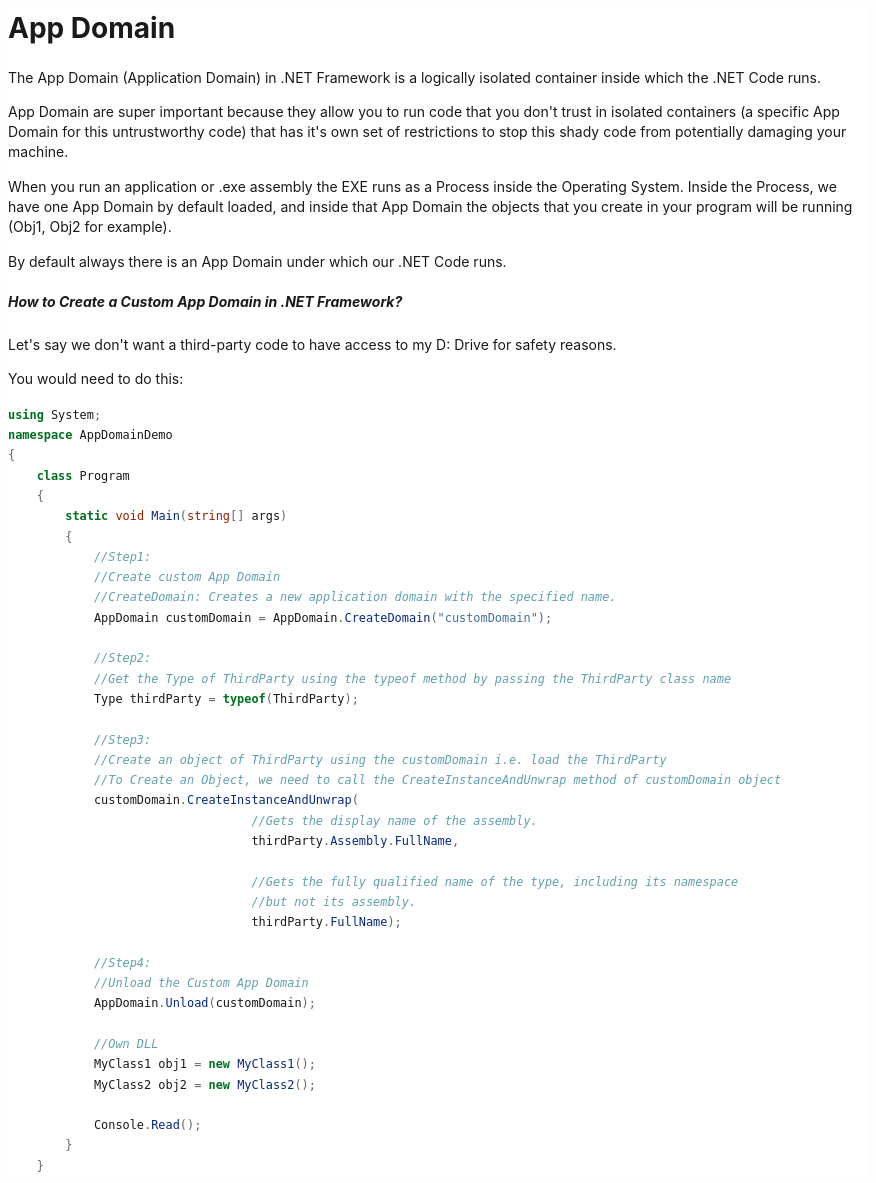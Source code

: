 # App Domain 

The App Domain (Application Domain) in .NET Framework is a logically isolated container inside which the .NET Code runs.

App Domain are super important because they allow you to run code that you don't trust in isolated containers (a specific App Domain for this untrustworthy code) that has it's own set of restrictions to stop this shady code from potentially damaging your machine.

When you run an application or .exe assembly the EXE runs as a Process inside the Operating System. Inside the Process, we have one App Domain by default loaded, and inside that App Domain the objects that you create in your program will be running (Obj1, Obj2 for example).

By default always there is an App Domain under which our .NET Code runs.

##### **How to Create a Custom App Domain in .NET Framework?**

Let's say we don't want a third-party code to have access to my D: Drive for safety reasons.

You would need to do this:

```csharp
using System;
namespace AppDomainDemo
{
    class Program
    {
        static void Main(string[] args)
        {
            //Step1:
            //Create custom App Domain
            //CreateDomain: Creates a new application domain with the specified name.
            AppDomain customDomain = AppDomain.CreateDomain("customDomain");

            //Step2:
            //Get the Type of ThirdParty using the typeof method by passing the ThirdParty class name
            Type thirdParty = typeof(ThirdParty);

            //Step3:
            //Create an object of ThirdParty using the customDomain i.e. load the ThirdParty
            //To Create an Object, we need to call the CreateInstanceAndUnwrap method of customDomain object
            customDomain.CreateInstanceAndUnwrap(
                                  //Gets the display name of the assembly.
                                  thirdParty.Assembly.FullName,

                                  //Gets the fully qualified name of the type, including its namespace 
                                  //but not its assembly.
                                  thirdParty.FullName);

            //Step4:
            //Unload the Custom App Domain
            AppDomain.Unload(customDomain);

            //Own DLL
            MyClass1 obj1 = new MyClass1();
            MyClass2 obj2 = new MyClass2();

            Console.Read();
        }
    }

```